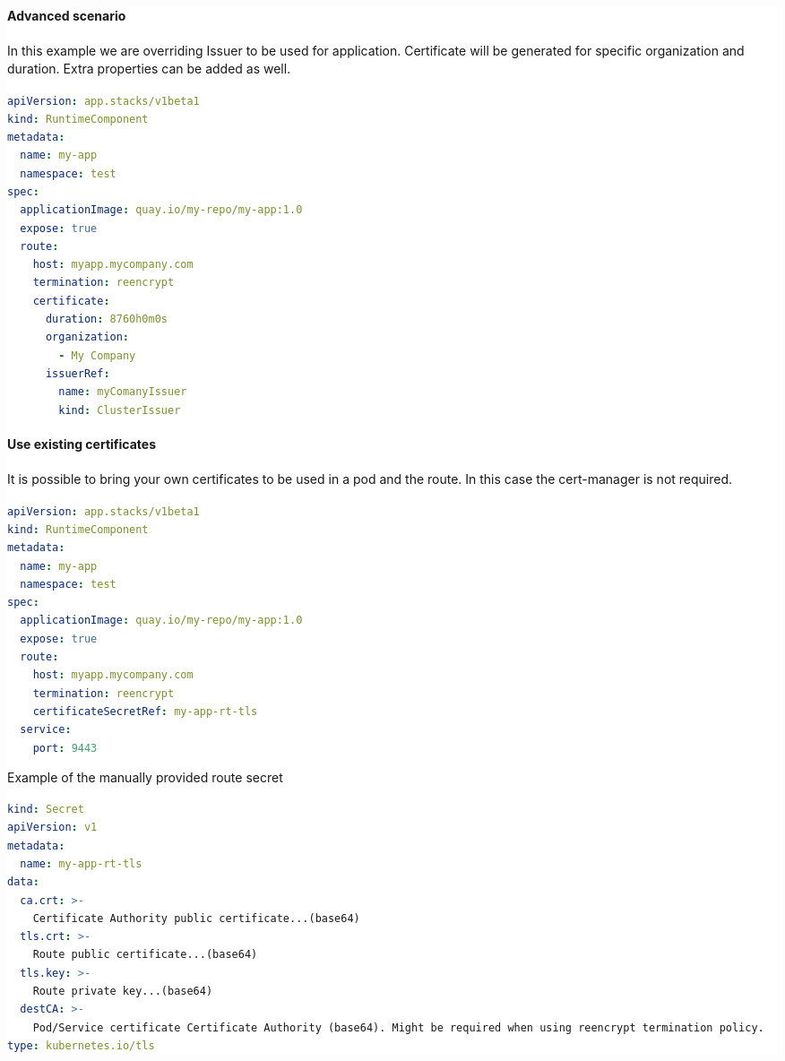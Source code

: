 #### Advanced scenario

In this example we are overriding Issuer to be used for application.
Certificate will be generated for specific organization and duration. Extra properties can be added as well.

```yaml
apiVersion: app.stacks/v1beta1
kind: RuntimeComponent
metadata:
  name: my-app
  namespace: test
spec:
  applicationImage: quay.io/my-repo/my-app:1.0
  expose: true
  route:
    host: myapp.mycompany.com
    termination: reencrypt
    certificate:
      duration: 8760h0m0s
      organization:
        - My Company
      issuerRef:
        name: myComanyIssuer
        kind: ClusterIssuer
```

#### Use existing certificates

It is possible to bring your own certificates to be used in a pod and the route.
In this case the cert-manager is not required.

```yaml
apiVersion: app.stacks/v1beta1
kind: RuntimeComponent
metadata:
  name: my-app
  namespace: test
spec:
  applicationImage: quay.io/my-repo/my-app:1.0
  expose: true
  route:
    host: myapp.mycompany.com
    termination: reencrypt
    certificateSecretRef: my-app-rt-tls
  service:
    port: 9443
```

Example of the manually provided route secret

```yaml
kind: Secret
apiVersion: v1
metadata:
  name: my-app-rt-tls
data:
  ca.crt: >-
    Certificate Authority public certificate...(base64)
  tls.crt: >-
    Route public certificate...(base64)
  tls.key: >-
    Route private key...(base64)
  destCA: >-
    Pod/Service certificate Certificate Authority (base64). Might be required when using reencrypt termination policy.
type: kubernetes.io/tls
```